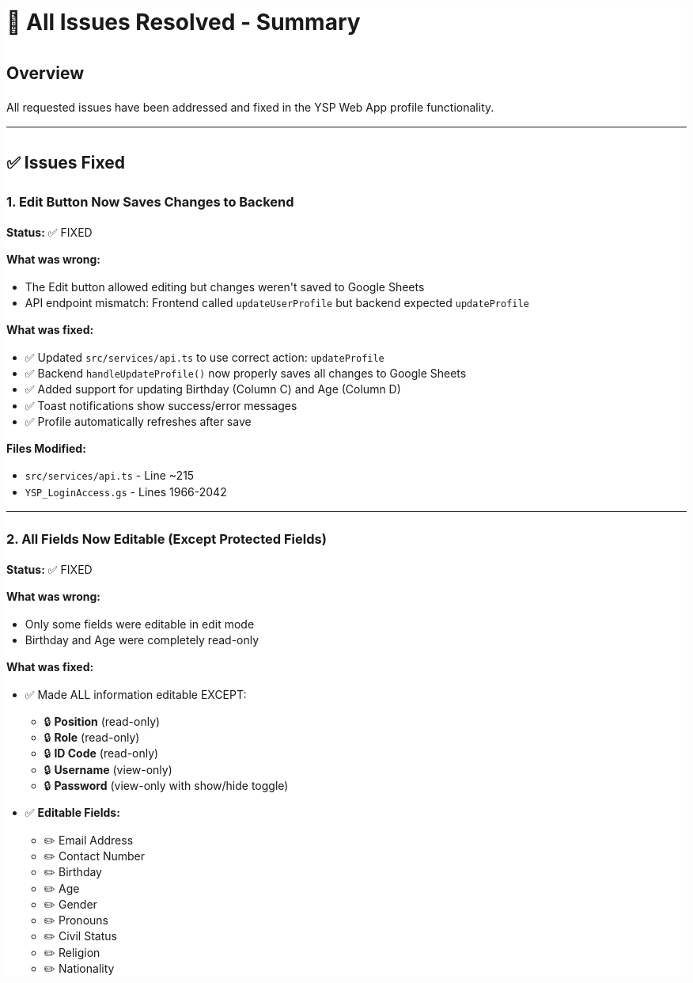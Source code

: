 # 🎯 All Issues Resolved - Summary

## Overview
All requested issues have been addressed and fixed in the YSP Web App profile functionality.

---

## ✅ Issues Fixed

### 1. **Edit Button Now Saves Changes to Backend** 
**Status:** ✅ FIXED

**What was wrong:**
- The Edit button allowed editing but changes weren't saved to Google Sheets
- API endpoint mismatch: Frontend called `updateUserProfile` but backend expected `updateProfile`

**What was fixed:**
- ✅ Updated `src/services/api.ts` to use correct action: `updateProfile`
- ✅ Backend `handleUpdateProfile()` now properly saves all changes to Google Sheets
- ✅ Added support for updating Birthday (Column C) and Age (Column D)
- ✅ Toast notifications show success/error messages
- ✅ Profile automatically refreshes after save

**Files Modified:**
- `src/services/api.ts` - Line ~215
- `YSP_LoginAccess.gs` - Lines 1966-2042

---

### 2. **All Fields Now Editable (Except Protected Fields)**
**Status:** ✅ FIXED

**What was wrong:**
- Only some fields were editable in edit mode
- Birthday and Age were completely read-only

**What was fixed:**
- ✅ Made ALL information editable EXCEPT:
  - 🔒 **Position** (read-only)
  - 🔒 **Role** (read-only)
  - 🔒 **ID Code** (read-only)
  - 🔒 **Username** (view-only)
  - 🔒 **Password** (view-only with show/hide toggle)

- ✅ **Editable Fields:**
  - ✏️ Email Address
  - ✏️ Contact Number
  - ✏️ Birthday
  - ✏️ Age
  - ✏️ Gender
  - ✏️ Pronouns
  - ✏️ Civil Status
  - ✏️ Religion
  - ✏️ Nationality
